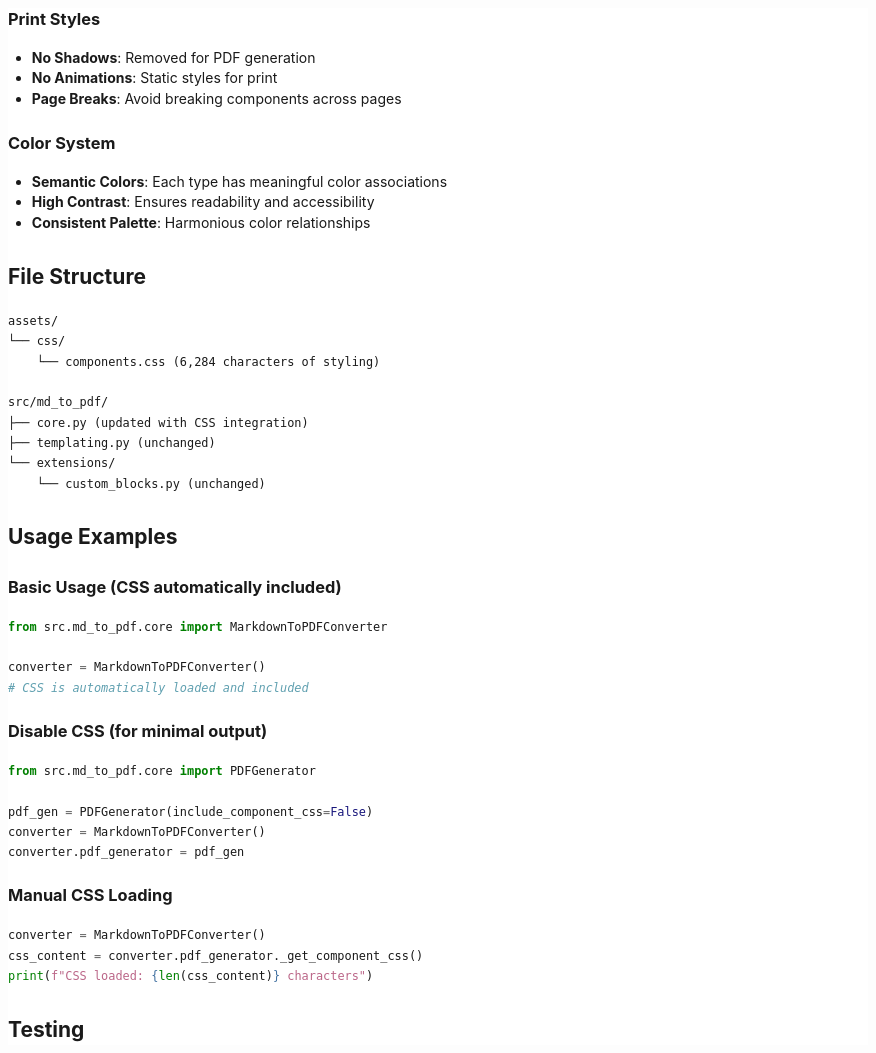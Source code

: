 ### Print Styles
- **No Shadows**: Removed for PDF generation
- **No Animations**: Static styles for print
- **Page Breaks**: Avoid breaking components across pages

### Color System
- **Semantic Colors**: Each type has meaningful color associations
- **High Contrast**: Ensures readability and accessibility
- **Consistent Palette**: Harmonious color relationships

## File Structure

```
assets/
└── css/
    └── components.css (6,284 characters of styling)

src/md_to_pdf/
├── core.py (updated with CSS integration)
├── templating.py (unchanged)
└── extensions/
    └── custom_blocks.py (unchanged)
```

## Usage Examples

### Basic Usage (CSS automatically included)
```python
from src.md_to_pdf.core import MarkdownToPDFConverter

converter = MarkdownToPDFConverter()
# CSS is automatically loaded and included
```

### Disable CSS (for minimal output)
```python
from src.md_to_pdf.core import PDFGenerator

pdf_gen = PDFGenerator(include_component_css=False)
converter = MarkdownToPDFConverter()
converter.pdf_generator = pdf_gen
```

### Manual CSS Loading
```python
converter = MarkdownToPDFConverter()
css_content = converter.pdf_generator._get_component_css()
print(f"CSS loaded: {len(css_content)} characters")
```

## Testing
